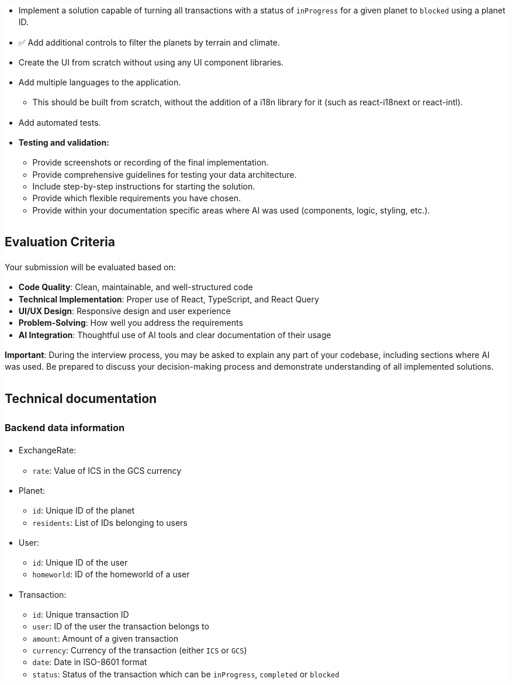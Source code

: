   - Implement a solution capable of turning all transactions with a status of `inProgress` for a given planet to `blocked` using a planet ID.
  - ✅ Add additional controls to filter the planets by terrain and climate.
  - Create the UI from scratch without using any UI component libraries.
  - Add multiple languages to the application.
    - This should be built from scratch, without the addition of a i18n library for it (such as react-i18next or react-intl).
  - Add automated tests.

- **Testing and validation:**
  - Provide screenshots or recording of the final implementation.
  - Provide comprehensive guidelines for testing your data architecture.
  - Include step-by-step instructions for starting the solution.
  - Provide which flexible requirements you have chosen.
  - Provide within your documentation specific areas where AI was used (components, logic, styling, etc.).

## Evaluation Criteria

Your submission will be evaluated based on:

- **Code Quality**: Clean, maintainable, and well-structured code
- **Technical Implementation**: Proper use of React, TypeScript, and React Query
- **UI/UX Design**: Responsive design and user experience
- **Problem-Solving**: How well you address the requirements
- **AI Integration**: Thoughtful use of AI tools and clear documentation of their usage

**Important**: During the interview process, you may be asked to explain any part of your codebase, including sections where AI was used. Be prepared to discuss your decision-making process and demonstrate understanding of all implemented solutions.

## Technical documentation

### Backend data information

- ExchangeRate:

  - `rate`: Value of ICS in the GCS currency

- Planet:

  - `id`: Unique ID of the planet
  - `residents`: List of IDs belonging to users

- User:

  - `id`: Unique ID of the user
  - `homeworld`: ID of the homeworld of a user

- Transaction:
  - `id`: Unique transaction ID
  - `user`: ID of the user the transaction belongs to
  - `amount`: Amount of a given transaction
  - `currency`: Currency of the transaction (either `ICS` or `GCS`)
  - `date`: Date in ISO-8601 format
  - `status`: Status of the transaction which can be `inProgress`, `completed` or `blocked`
